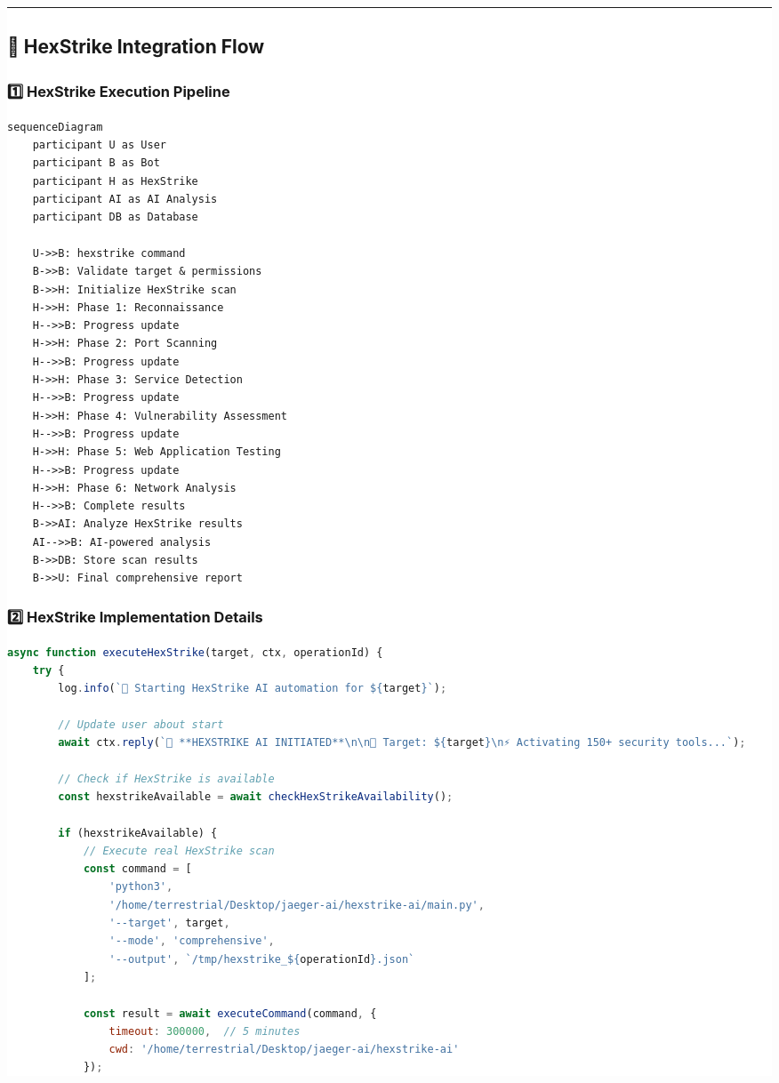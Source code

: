 
---

## 🔴 HexStrike Integration Flow

### 1️⃣ **HexStrike Execution Pipeline**

```mermaid
sequenceDiagram
    participant U as User
    participant B as Bot
    participant H as HexStrike
    participant AI as AI Analysis
    participant DB as Database

    U->>B: hexstrike command
    B->>B: Validate target & permissions
    B->>H: Initialize HexStrike scan
    H->>H: Phase 1: Reconnaissance
    H-->>B: Progress update
    H->>H: Phase 2: Port Scanning
    H-->>B: Progress update
    H->>H: Phase 3: Service Detection
    H-->>B: Progress update
    H->>H: Phase 4: Vulnerability Assessment
    H-->>B: Progress update
    H->>H: Phase 5: Web Application Testing
    H-->>B: Progress update
    H->>H: Phase 6: Network Analysis
    H-->>B: Complete results
    B->>AI: Analyze HexStrike results
    AI-->>B: AI-powered analysis
    B->>DB: Store scan results
    B->>U: Final comprehensive report
```

### 2️⃣ **HexStrike Implementation Details**

```javascript
async function executeHexStrike(target, ctx, operationId) {
    try {
        log.info(`🤖 Starting HexStrike AI automation for ${target}`);

        // Update user about start
        await ctx.reply(`🔴 **HEXSTRIKE AI INITIATED**\n\n🎯 Target: ${target}\n⚡ Activating 150+ security tools...`);

        // Check if HexStrike is available
        const hexstrikeAvailable = await checkHexStrikeAvailability();

        if (hexstrikeAvailable) {
            // Execute real HexStrike scan
            const command = [
                'python3',
                '/home/terrestrial/Desktop/jaeger-ai/hexstrike-ai/main.py',
                '--target', target,
                '--mode', 'comprehensive',
                '--output', `/tmp/hexstrike_${operationId}.json`
            ];

            const result = await executeCommand(command, {
                timeout: 300000,  // 5 minutes
                cwd: '/home/terrestrial/Desktop/jaeger-ai/hexstrike-ai'
            });
```